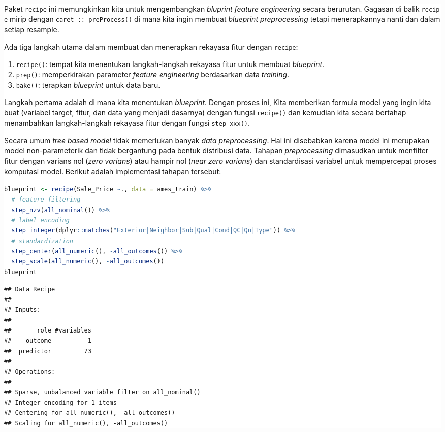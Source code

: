 Paket `recipe` ini memungkinkan kita untuk mengembangkan *bluprint
feature engineering* secara berurutan. Gagasan di balik `recipe` mirip
dengan `caret :: preProcess()` di mana kita ingin membuat *blueprint
preprocessing* tetapi menerapkannya nanti dan dalam setiap resample.

Ada tiga langkah utama dalam membuat dan menerapkan rekayasa fitur
dengan `recipe`:

1.  `recipe()`: tempat kita menentukan langkah-langkah rekayasa fitur
    untuk membuat *blueprint*.
2.  `prep()`: memperkirakan parameter *feature engineering* berdasarkan
    data *training*.
3.  `bake()`: terapkan *blueprint* untuk data baru.

Langkah pertama adalah di mana kita menentukan *blueprint*. Dengan
proses ini, Kita memberikan formula model yang ingin kita buat (variabel
target, fitur, dan data yang menjadi dasarnya) dengan fungsi `recipe()`
dan kemudian kita secara bertahap menambahkan langkah-langkah rekayasa
fitur dengan fungsi `step_xxx()`.

Secara umum *tree based model* tidak memerlukan banyak *data
preprocessing*. Hal ini disebabkan karena model ini merupakan model
non-parameterik dan tidak bergantung pada bentuk distribusi data.
Tahapan *preprocessing* dimasudkan untuk menfilter fitur dengan varians
nol (*zero varians*) atau hampir nol (*near zero varians*) dan
standardisasi variabel untuk mempercepat proses komputasi model. Berikut
adalah implementasi tahapan tersebut:

``` r
blueprint <- recipe(Sale_Price ~., data = ames_train) %>%
  # feature filtering
  step_nzv(all_nominal()) %>%
  # label encoding
  step_integer(dplyr::matches("Exterior|Neighbor|Sub|Qual|Cond|QC|Qu|Type")) %>%
  # standardization
  step_center(all_numeric(), -all_outcomes()) %>%
  step_scale(all_numeric(), -all_outcomes())
blueprint
```

    ## Data Recipe
    ## 
    ## Inputs:
    ## 
    ##       role #variables
    ##    outcome          1
    ##  predictor         73
    ## 
    ## Operations:
    ## 
    ## Sparse, unbalanced variable filter on all_nominal()
    ## Integer encoding for 1 items
    ## Centering for all_numeric(), -all_outcomes()
    ## Scaling for all_numeric(), -all_outcomes()
